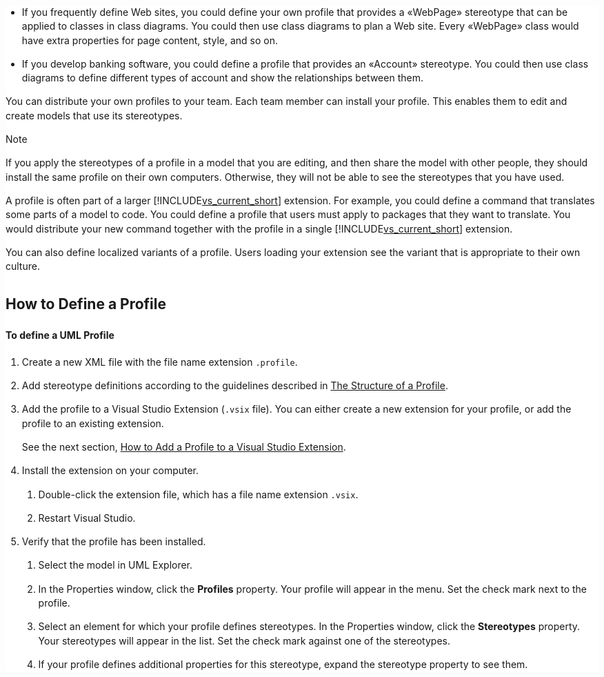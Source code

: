 -   If you frequently define Web sites, you could define your own profile that provides a «WebPage» stereotype that can be applied to classes in class diagrams. You could then use class diagrams to plan a Web site. Every «WebPage» class would have extra properties for page content, style, and so on.  
  
-   If you develop banking software, you could define a profile that provides an «Account» stereotype. You could then use class diagrams to define different types of account and show the relationships between them.  
  
 You can distribute your own profiles to your team. Each team member can install your profile. This enables them to edit and create models that use its stereotypes.  
  
> [!NOTE]
>  If you apply the stereotypes of a profile in a model that you are editing, and then share the model with other people, they should install the same profile on their own computers. Otherwise, they will not be able to see the stereotypes that you have used.  
  
 A profile is often part of a larger [!INCLUDE[vs_current_short](../code-quality/includes/vs_current_short_md.md)] extension. For example, you could define a command that translates some parts of a model to code. You could define a profile that users must apply to packages that they want to translate. You would distribute your new command together with the profile in a single [!INCLUDE[vs_current_short](../code-quality/includes/vs_current_short_md.md)] extension.  
  
 You can also define localized variants of a profile. Users loading your extension see the variant that is appropriate to their own culture.  
  
##  <a name="DefineProfile"></a> How to Define a Profile  
  
#### To define a UML Profile  
  
1.  Create a new XML file with the file name extension `.profile`.  
  
2.  Add stereotype definitions according to the guidelines described in [The Structure of a Profile](#Schema).  
  
3.  Add the profile to a Visual Studio Extension (`.vsix` file). You can either create a new extension for your profile, or add the profile to an existing extension.  
  
     See the next section, [How to Add a Profile to a Visual Studio Extension](#AddProfile).  
  
4.  Install the extension on your computer.  
  
    1.  Double-click the extension file, which has a file name extension `.vsix`.  
  
    2.  Restart Visual Studio.  
  
5.  Verify that the profile has been installed.  
  
    1.  Select the model in UML Explorer.  
  
    2.  In the Properties window, click the **Profiles** property. Your profile will appear in the menu. Set the check mark next to the profile.  
  
    3.  Select an element for which your profile defines stereotypes. In the Properties window, click the **Stereotypes** property. Your stereotypes will appear in the list. Set the check mark against one of the stereotypes.  
  
    4.  If your profile defines additional properties for this stereotype, expand the stereotype property to see them.  
  